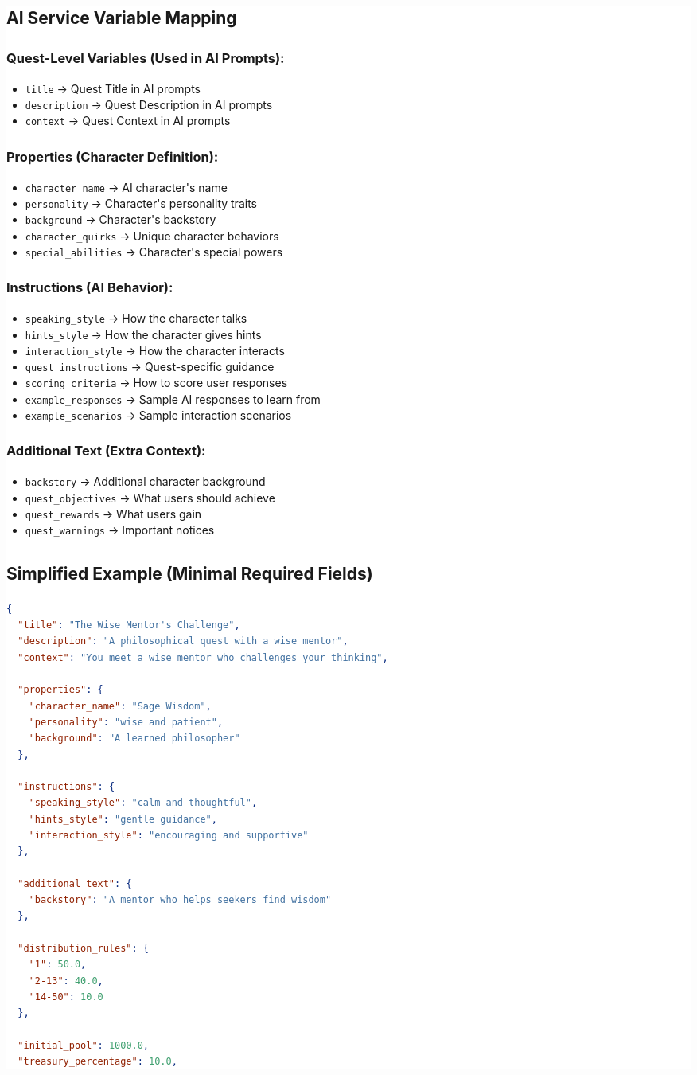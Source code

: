 ## **AI Service Variable Mapping**

### **Quest-Level Variables (Used in AI Prompts):**
- `title` → Quest Title in AI prompts
- `description` → Quest Description in AI prompts  
- `context` → Quest Context in AI prompts

### **Properties (Character Definition):**
- `character_name` → AI character's name
- `personality` → Character's personality traits
- `background` → Character's backstory
- `character_quirks` → Unique character behaviors
- `special_abilities` → Character's special powers

### **Instructions (AI Behavior):**
- `speaking_style` → How the character talks
- `hints_style` → How the character gives hints
- `interaction_style` → How the character interacts
- `quest_instructions` → Quest-specific guidance
- `scoring_criteria` → How to score user responses
- `example_responses` → Sample AI responses to learn from
- `example_scenarios` → Sample interaction scenarios

### **Additional Text (Extra Context):**
- `backstory` → Additional character background
- `quest_objectives` → What users should achieve
- `quest_rewards` → What users gain
- `quest_warnings` → Important notices

## **Simplified Example (Minimal Required Fields)**

```json
{
  "title": "The Wise Mentor's Challenge",
  "description": "A philosophical quest with a wise mentor",
  "context": "You meet a wise mentor who challenges your thinking",
  
  "properties": {
    "character_name": "Sage Wisdom",
    "personality": "wise and patient",
    "background": "A learned philosopher"
  },
  
  "instructions": {
    "speaking_style": "calm and thoughtful",
    "hints_style": "gentle guidance",
    "interaction_style": "encouraging and supportive"
  },
  
  "additional_text": {
    "backstory": "A mentor who helps seekers find wisdom"
  },
  
  "distribution_rules": {
    "1": 50.0,
    "2-13": 40.0,
    "14-50": 10.0
  },
  
  "initial_pool": 1000.0,
  "treasury_percentage": 10.0,
```